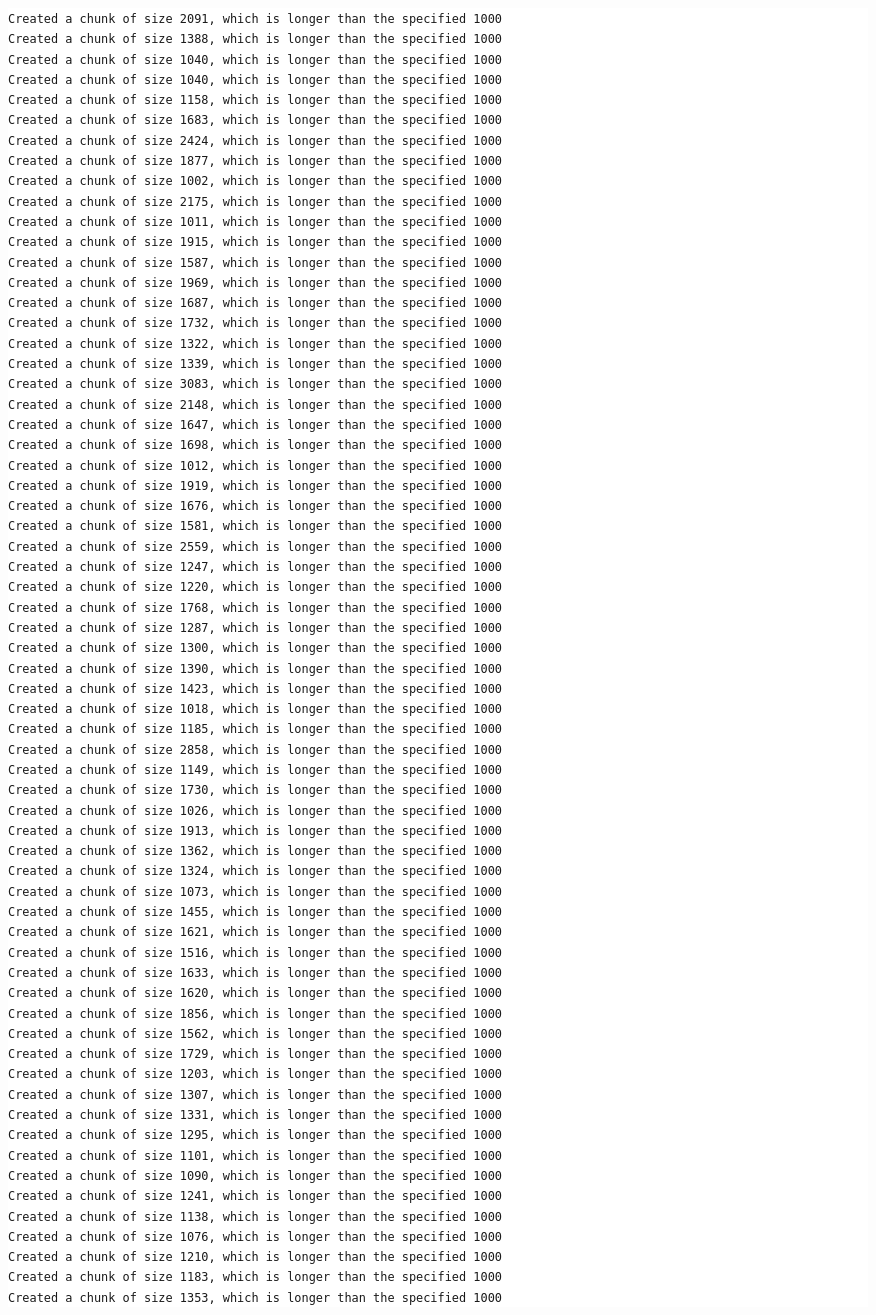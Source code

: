     Created a chunk of size 2091, which is longer than the specified 1000
    Created a chunk of size 1388, which is longer than the specified 1000
    Created a chunk of size 1040, which is longer than the specified 1000
    Created a chunk of size 1040, which is longer than the specified 1000
    Created a chunk of size 1158, which is longer than the specified 1000
    Created a chunk of size 1683, which is longer than the specified 1000
    Created a chunk of size 2424, which is longer than the specified 1000
    Created a chunk of size 1877, which is longer than the specified 1000
    Created a chunk of size 1002, which is longer than the specified 1000
    Created a chunk of size 2175, which is longer than the specified 1000
    Created a chunk of size 1011, which is longer than the specified 1000
    Created a chunk of size 1915, which is longer than the specified 1000
    Created a chunk of size 1587, which is longer than the specified 1000
    Created a chunk of size 1969, which is longer than the specified 1000
    Created a chunk of size 1687, which is longer than the specified 1000
    Created a chunk of size 1732, which is longer than the specified 1000
    Created a chunk of size 1322, which is longer than the specified 1000
    Created a chunk of size 1339, which is longer than the specified 1000
    Created a chunk of size 3083, which is longer than the specified 1000
    Created a chunk of size 2148, which is longer than the specified 1000
    Created a chunk of size 1647, which is longer than the specified 1000
    Created a chunk of size 1698, which is longer than the specified 1000
    Created a chunk of size 1012, which is longer than the specified 1000
    Created a chunk of size 1919, which is longer than the specified 1000
    Created a chunk of size 1676, which is longer than the specified 1000
    Created a chunk of size 1581, which is longer than the specified 1000
    Created a chunk of size 2559, which is longer than the specified 1000
    Created a chunk of size 1247, which is longer than the specified 1000
    Created a chunk of size 1220, which is longer than the specified 1000
    Created a chunk of size 1768, which is longer than the specified 1000
    Created a chunk of size 1287, which is longer than the specified 1000
    Created a chunk of size 1300, which is longer than the specified 1000
    Created a chunk of size 1390, which is longer than the specified 1000
    Created a chunk of size 1423, which is longer than the specified 1000
    Created a chunk of size 1018, which is longer than the specified 1000
    Created a chunk of size 1185, which is longer than the specified 1000
    Created a chunk of size 2858, which is longer than the specified 1000
    Created a chunk of size 1149, which is longer than the specified 1000
    Created a chunk of size 1730, which is longer than the specified 1000
    Created a chunk of size 1026, which is longer than the specified 1000
    Created a chunk of size 1913, which is longer than the specified 1000
    Created a chunk of size 1362, which is longer than the specified 1000
    Created a chunk of size 1324, which is longer than the specified 1000
    Created a chunk of size 1073, which is longer than the specified 1000
    Created a chunk of size 1455, which is longer than the specified 1000
    Created a chunk of size 1621, which is longer than the specified 1000
    Created a chunk of size 1516, which is longer than the specified 1000
    Created a chunk of size 1633, which is longer than the specified 1000
    Created a chunk of size 1620, which is longer than the specified 1000
    Created a chunk of size 1856, which is longer than the specified 1000
    Created a chunk of size 1562, which is longer than the specified 1000
    Created a chunk of size 1729, which is longer than the specified 1000
    Created a chunk of size 1203, which is longer than the specified 1000
    Created a chunk of size 1307, which is longer than the specified 1000
    Created a chunk of size 1331, which is longer than the specified 1000
    Created a chunk of size 1295, which is longer than the specified 1000
    Created a chunk of size 1101, which is longer than the specified 1000
    Created a chunk of size 1090, which is longer than the specified 1000
    Created a chunk of size 1241, which is longer than the specified 1000
    Created a chunk of size 1138, which is longer than the specified 1000
    Created a chunk of size 1076, which is longer than the specified 1000
    Created a chunk of size 1210, which is longer than the specified 1000
    Created a chunk of size 1183, which is longer than the specified 1000
    Created a chunk of size 1353, which is longer than the specified 1000